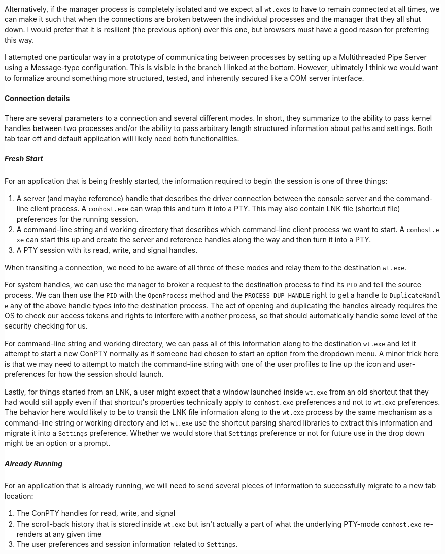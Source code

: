 Alternatively, if the manager process is completely isolated and we expect all `wt.exe`s to have to remain connected at all times, we can make it such that when the connections are broken between the individual processes and the manager that they all shut down. I would prefer that it is resilient (the previous option) over this one, but browsers must have a good reason for preferring this way.

I attempted one particular way in a prototype of communicating between processes by setting up a Multithreaded Pipe Server using a Message-type configuration. This is visible in the branch I linked at the bottom. However, ultimately I think we would want to formalize around something more structured, tested, and inherently secured like a COM server interface.

#### Connection details

There are several parameters to a connection and several different modes. In short, they summarize to the ability to pass kernel handles between two processes and/or the ability to pass arbitrary length structured information about paths and settings. Both tab tear off and default application will likely need both functionalities.

##### Fresh Start
For an application that is being freshly started, the information required to begin the session is one of three things:
1. A server (and maybe reference) handle that describes the driver connection between the console server and the command-line client process. A `conhost.exe` can wrap this and turn it into a PTY. This may also contain LNK file (shortcut file) preferences for the running session.
1. A command-line string and working directory that describes which command-line client process we want to start. A `conhost.exe` can start this up and create the server and reference handles along the way and then turn it into a PTY.
1. A PTY session with its read, write, and signal handles.

When transiting a connection, we need to be aware of all three of these modes and relay them to the destination `wt.exe`.

For system handles, we can use the manager to broker a request to the destination process to find its `PID` and tell the source process. We can then use the `PID` with the `OpenProcess` method and the `PROCESS_DUP_HANDLE` right to get a handle to `DuplicateHandle` any of the above handle types into the destination process. The act of opening and duplicating the handles already requires the OS to check our access tokens and rights to interfere with another process, so that should automatically handle some level of the security checking for us.

For command-line string and working directory, we can pass all of this information along to the destination `wt.exe` and let it attempt to start a new ConPTY normally as if someone had chosen to start an option from the dropdown menu. A minor trick here is that we may need to attempt to match the command-line string with one of the user profiles to line up the icon and user-preferences for how the session should launch.

Lastly, for things started from an LNK, a user might expect that a window launched inside `wt.exe` from an old shortcut that they had would still apply even if that shortcut's properties technically apply to `conhost.exe` preferences and not to `wt.exe` preferences. The behavior here would likely to be to transit the LNK file information along to the `wt.exe` process by the same mechanism as a command-line string or working directory and let `wt.exe` use the shortcut parsing shared libraries to extract this information and migrate it into a `Settings` preference. Whether we would store that `Settings` preference or not for future use in the drop down might be an option or a prompt.

##### Already Running
For an application that is already running, we will need to send several pieces of information to successfully migrate to a new tab location:
1. The ConPTY handles for read, write, and signal
1. The scroll-back history that is stored inside `wt.exe` but isn't actually a part of what the underlying PTY-mode `conhost.exe` re-renders at any given time
1. The user preferences and session information related to `Settings`.
